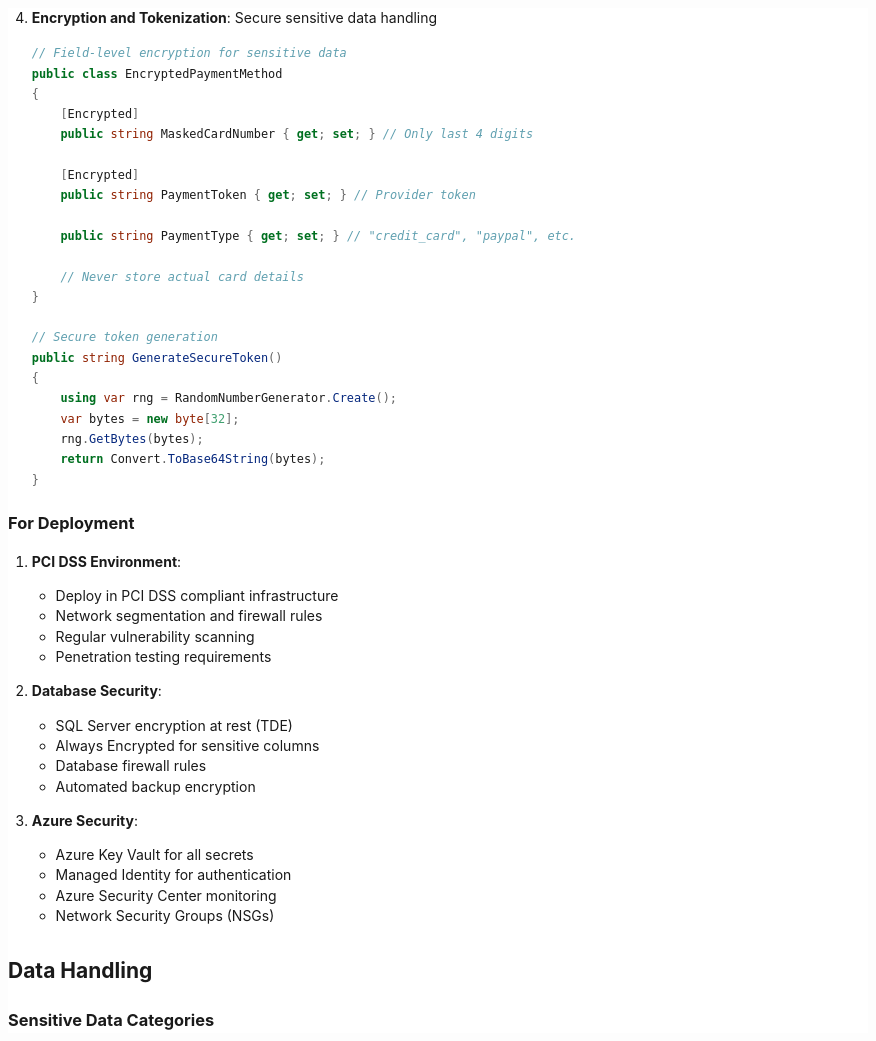 4. **Encryption and Tokenization**: Secure sensitive data handling

   ```csharp
   // Field-level encryption for sensitive data
   public class EncryptedPaymentMethod
   {
       [Encrypted]
       public string MaskedCardNumber { get; set; } // Only last 4 digits

       [Encrypted]
       public string PaymentToken { get; set; } // Provider token

       public string PaymentType { get; set; } // "credit_card", "paypal", etc.

       // Never store actual card details
   }

   // Secure token generation
   public string GenerateSecureToken()
   {
       using var rng = RandomNumberGenerator.Create();
       var bytes = new byte[32];
       rng.GetBytes(bytes);
       return Convert.ToBase64String(bytes);
   }
   ```

### For Deployment

1. **PCI DSS Environment**:

   - Deploy in PCI DSS compliant infrastructure
   - Network segmentation and firewall rules
   - Regular vulnerability scanning
   - Penetration testing requirements

2. **Database Security**:

   - SQL Server encryption at rest (TDE)
   - Always Encrypted for sensitive columns
   - Database firewall rules
   - Automated backup encryption

3. **Azure Security**:
   - Azure Key Vault for all secrets
   - Managed Identity for authentication
   - Azure Security Center monitoring
   - Network Security Groups (NSGs)

## Data Handling

### Sensitive Data Categories
